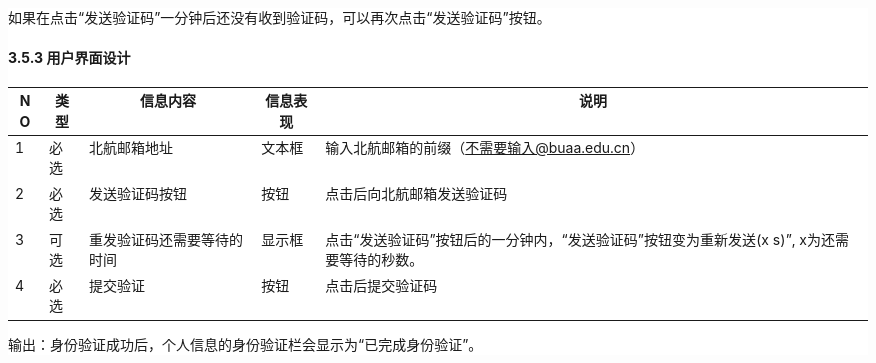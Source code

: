 如果在点击“发送验证码”一分钟后还没有收到验证码，可以再次点击“发送验证码”按钮。





#### 3.5.3 用户界面设计

| **NO** | **类型** | **信息内容**               | **信息表现** | **说明**                                                     |
| ------ | -------- | -------------------------- | ------------ | ------------------------------------------------------------ |
| 1      | 必选     | 北航邮箱地址               | 文本框       | 输入北航邮箱的前缀（不需要输入@buaa.edu.cn）                 |
| 2      | 必选     | 发送验证码按钮             | 按钮         | 点击后向北航邮箱发送验证码                                   |
| 3      | 可选     | 重发验证码还需要等待的时间 | 显示框       | 点击“发送验证码”按钮后的一分钟内，“发送验证码”按钮变为重新发送(x s)”,  x为还需要等待的秒数。 |
| 4      | 必选     | 提交验证                   | 按钮         | 点击后提交验证码                                             |

输出：身份验证成功后，个人信息的身份验证栏会显示为“已完成身份验证”。
